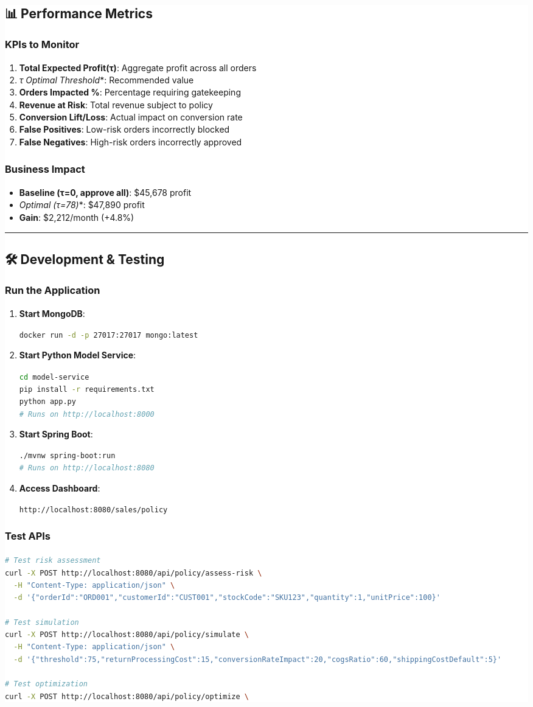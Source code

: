 
## 📊 Performance Metrics

### **KPIs to Monitor**

1. **Total Expected Profit(τ)**: Aggregate profit across all orders
2. **τ* Optimal Threshold**: Recommended value
3. **Orders Impacted %**: Percentage requiring gatekeeping
4. **Revenue at Risk**: Total revenue subject to policy
5. **Conversion Lift/Loss**: Actual impact on conversion rate
6. **False Positives**: Low-risk orders incorrectly blocked
7. **False Negatives**: High-risk orders incorrectly approved

### **Business Impact**

- **Baseline (τ=0, approve all)**: $45,678 profit
- **Optimal (τ*=78)**: $47,890 profit
- **Gain**: $2,212/month (+4.8%)

---

## 🛠️ Development & Testing

### **Run the Application**

1. **Start MongoDB**:
   ```bash
   docker run -d -p 27017:27017 mongo:latest
   ```

2. **Start Python Model Service**:
   ```bash
   cd model-service
   pip install -r requirements.txt
   python app.py
   # Runs on http://localhost:8000
   ```

3. **Start Spring Boot**:
   ```bash
   ./mvnw spring-boot:run
   # Runs on http://localhost:8080
   ```

4. **Access Dashboard**:
   ```
   http://localhost:8080/sales/policy
   ```

### **Test APIs**

```bash
# Test risk assessment
curl -X POST http://localhost:8080/api/policy/assess-risk \
  -H "Content-Type: application/json" \
  -d '{"orderId":"ORD001","customerId":"CUST001","stockCode":"SKU123","quantity":1,"unitPrice":100}'

# Test simulation
curl -X POST http://localhost:8080/api/policy/simulate \
  -H "Content-Type: application/json" \
  -d '{"threshold":75,"returnProcessingCost":15,"conversionRateImpact":20,"cogsRatio":60,"shippingCostDefault":5}'

# Test optimization
curl -X POST http://localhost:8080/api/policy/optimize \
```
